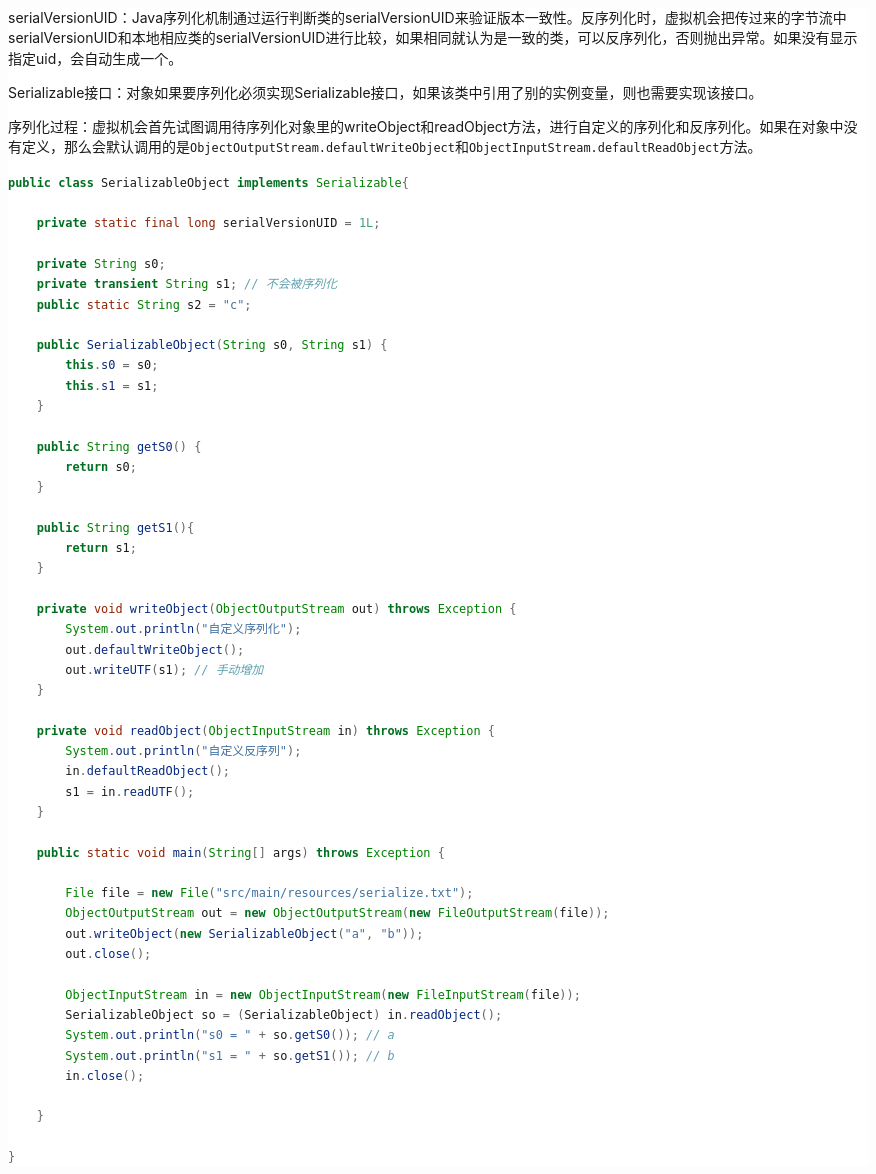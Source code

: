 serialVersionUID：Java序列化机制通过运行判断类的serialVersionUID来验证版本一致性。反序列化时，虚拟机会把传过来的字节流中serialVersionUID和本地相应类的serialVersionUID进行比较，如果相同就认为是一致的类，可以反序列化，否则抛出异常。如果没有显示指定uid，会自动生成一个。

Serializable接口：对象如果要序列化必须实现Serializable接口，如果该类中引用了别的实例变量，则也需要实现该接口。

序列化过程：虚拟机会首先试图调用待序列化对象里的writeObject和readObject方法，进行自定义的序列化和反序列化。如果在对象中没有定义，那么会默认调用的是`ObjectOutputStream.defaultWriteObject`和`ObjectInputStream.defaultReadObject`方法。

```java
public class SerializableObject implements Serializable{

    private static final long serialVersionUID = 1L;

    private String s0;
    private transient String s1; // 不会被序列化
    public static String s2 = "c";

    public SerializableObject(String s0, String s1) {
        this.s0 = s0;
        this.s1 = s1;
    }

    public String getS0() {
        return s0;
    }

    public String getS1(){
        return s1;
    }

    private void writeObject(ObjectOutputStream out) throws Exception {
        System.out.println("自定义序列化");
        out.defaultWriteObject();
        out.writeUTF(s1); // 手动增加
    }

    private void readObject(ObjectInputStream in) throws Exception {
        System.out.println("自定义反序列");
        in.defaultReadObject();
        s1 = in.readUTF();
    }

    public static void main(String[] args) throws Exception {
      
        File file = new File("src/main/resources/serialize.txt");
        ObjectOutputStream out = new ObjectOutputStream(new FileOutputStream(file));
        out.writeObject(new SerializableObject("a", "b"));
        out.close();

        ObjectInputStream in = new ObjectInputStream(new FileInputStream(file));
        SerializableObject so = (SerializableObject) in.readObject();
        System.out.println("s0 = " + so.getS0()); // a
        System.out.println("s1 = " + so.getS1()); // b
        in.close();
      
    }

}
```

